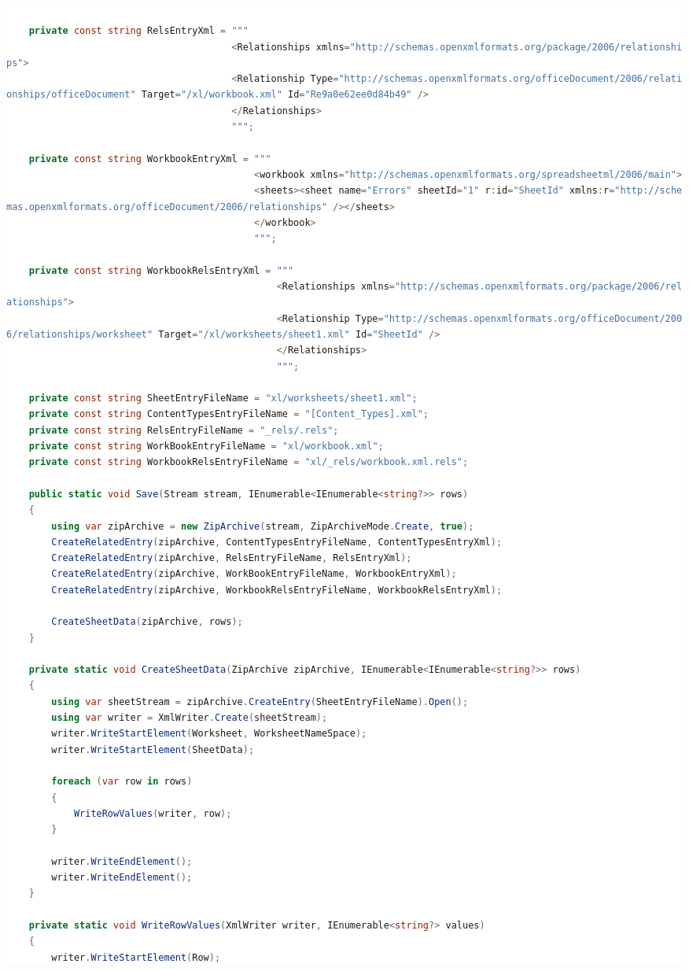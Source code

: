 ```csharp

	private const string RelsEntryXml = """
										<Relationships xmlns="http://schemas.openxmlformats.org/package/2006/relationships">
										<Relationship Type="http://schemas.openxmlformats.org/officeDocument/2006/relationships/officeDocument" Target="/xl/workbook.xml" Id="Re9a0e62ee0d84b49" />
										</Relationships>
										""";

	private const string WorkbookEntryXml = """
											<workbook xmlns="http://schemas.openxmlformats.org/spreadsheetml/2006/main">
											<sheets><sheet name="Errors" sheetId="1" r:id="SheetId" xmlns:r="http://schemas.openxmlformats.org/officeDocument/2006/relationships" /></sheets>
											</workbook>
											""";

	private const string WorkbookRelsEntryXml = """
												<Relationships xmlns="http://schemas.openxmlformats.org/package/2006/relationships">
												<Relationship Type="http://schemas.openxmlformats.org/officeDocument/2006/relationships/worksheet" Target="/xl/worksheets/sheet1.xml" Id="SheetId" />
												</Relationships>
												""";

	private const string SheetEntryFileName = "xl/worksheets/sheet1.xml";
	private const string ContentTypesEntryFileName = "[Content_Types].xml";
	private const string RelsEntryFileName = "_rels/.rels";
	private const string WorkBookEntryFileName = "xl/workbook.xml";
	private const string WorkbookRelsEntryFileName = "xl/_rels/workbook.xml.rels";

	public static void Save(Stream stream, IEnumerable<IEnumerable<string?>> rows)
	{
		using var zipArchive = new ZipArchive(stream, ZipArchiveMode.Create, true);
		CreateRelatedEntry(zipArchive, ContentTypesEntryFileName, ContentTypesEntryXml);
		CreateRelatedEntry(zipArchive, RelsEntryFileName, RelsEntryXml);
		CreateRelatedEntry(zipArchive, WorkBookEntryFileName, WorkbookEntryXml);
		CreateRelatedEntry(zipArchive, WorkbookRelsEntryFileName, WorkbookRelsEntryXml);

		CreateSheetData(zipArchive, rows);
	}

	private static void CreateSheetData(ZipArchive zipArchive, IEnumerable<IEnumerable<string?>> rows)
	{
		using var sheetStream = zipArchive.CreateEntry(SheetEntryFileName).Open();
		using var writer = XmlWriter.Create(sheetStream);
		writer.WriteStartElement(Worksheet, WorksheetNameSpace);
		writer.WriteStartElement(SheetData);

		foreach (var row in rows)
		{
			WriteRowValues(writer, row);
		}

		writer.WriteEndElement();
		writer.WriteEndElement();
	}

	private static void WriteRowValues(XmlWriter writer, IEnumerable<string?> values)
	{
		writer.WriteStartElement(Row);

```